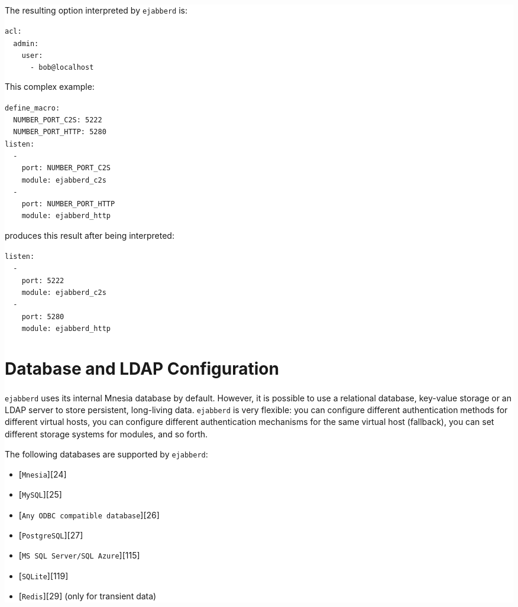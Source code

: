 The resulting option interpreted by `ejabberd` is:


	acl:
	  admin:
	    user:
	      - bob@localhost

This complex example:


	define_macro:
	  NUMBER_PORT_C2S: 5222
	  NUMBER_PORT_HTTP: 5280
	listen:
	  -
	    port: NUMBER_PORT_C2S
	    module: ejabberd_c2s
	  -
	    port: NUMBER_PORT_HTTP
	    module: ejabberd_http

produces this result after being interpreted:


	listen:
	  -
	    port: 5222
	    module: ejabberd_c2s
	  -
	    port: 5280
	    module: ejabberd_http

# Database and LDAP Configuration

`ejabberd` uses its internal Mnesia database by default. However, it is
possible to use a relational database, key-value storage or an LDAP
server to store persistent, long-living data. `ejabberd` is very
flexible: you can configure different authentication methods for
different virtual hosts, you can configure different authentication
mechanisms for the same virtual host (fallback), you can set different
storage systems for modules, and so forth.

The following databases are supported by `ejabberd`:

-   [`Mnesia`][24]

-   [`MySQL`][25]

-   [`Any ODBC compatible database`][26]

-   [`PostgreSQL`][27]

-   [`MS SQL Server/SQL Azure`][115]

-   [`SQLite`][119]

-   [`Redis`][29] (only for transient data)
